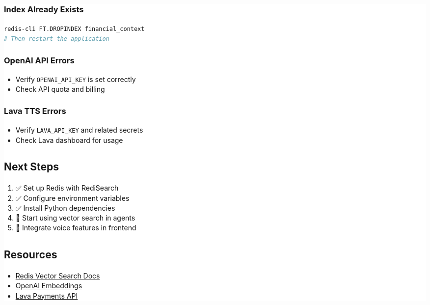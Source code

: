 ### Index Already Exists
```bash
redis-cli FT.DROPINDEX financial_context
# Then restart the application
```

### OpenAI API Errors
- Verify `OPENAI_API_KEY` is set correctly
- Check API quota and billing

### Lava TTS Errors
- Verify `LAVA_API_KEY` and related secrets
- Check Lava dashboard for usage

## Next Steps

1. ✅ Set up Redis with RediSearch
2. ✅ Configure environment variables
3. ✅ Install Python dependencies
4. 🚀 Start using vector search in agents
5. 🎤 Integrate voice features in frontend

## Resources

- [Redis Vector Search Docs](https://redis.io/docs/stack/search/reference/vectors/)
- [OpenAI Embeddings](https://platform.openai.com/docs/guides/embeddings)
- [Lava Payments API](https://lavapayments.com/docs)
